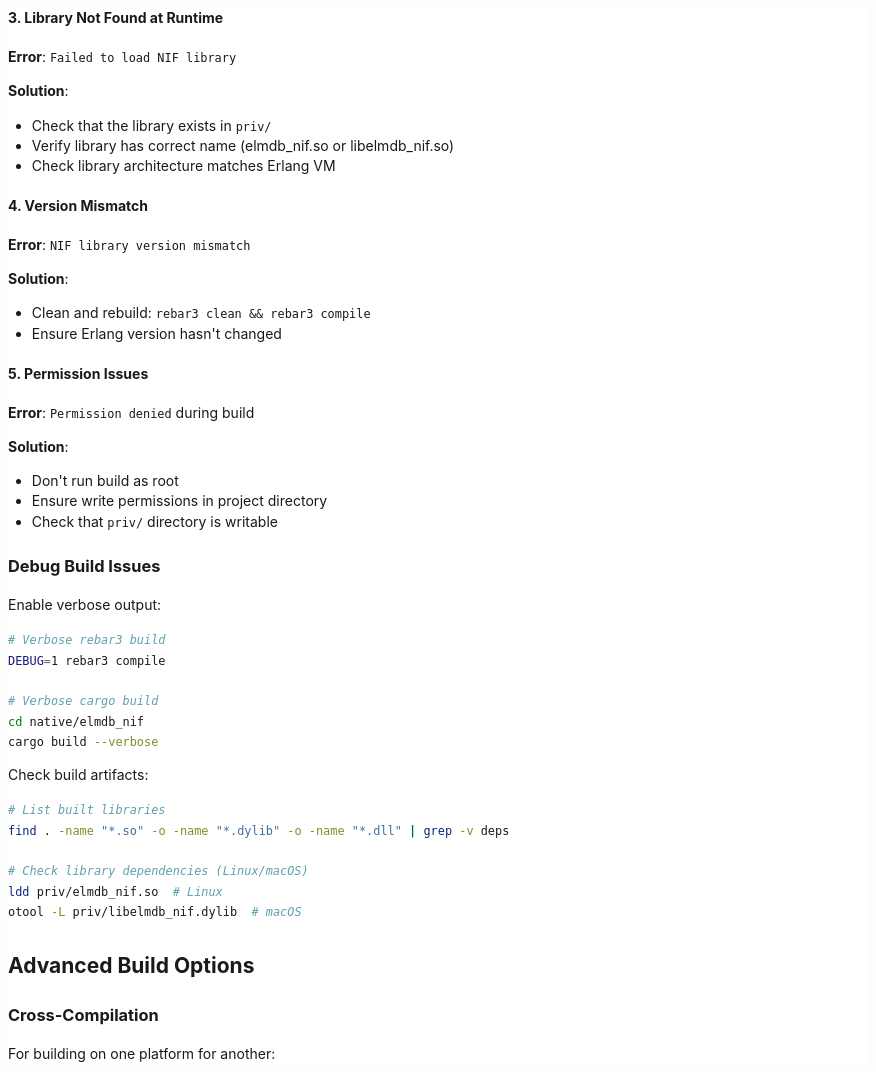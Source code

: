 #### 3. Library Not Found at Runtime

**Error**: `Failed to load NIF library`

**Solution**:
- Check that the library exists in `priv/`
- Verify library has correct name (elmdb_nif.so or libelmdb_nif.so)
- Check library architecture matches Erlang VM

#### 4. Version Mismatch

**Error**: `NIF library version mismatch`

**Solution**:
- Clean and rebuild: `rebar3 clean && rebar3 compile`
- Ensure Erlang version hasn't changed

#### 5. Permission Issues

**Error**: `Permission denied` during build

**Solution**:
- Don't run build as root
- Ensure write permissions in project directory
- Check that `priv/` directory is writable

### Debug Build Issues

Enable verbose output:

```bash
# Verbose rebar3 build
DEBUG=1 rebar3 compile

# Verbose cargo build
cd native/elmdb_nif
cargo build --verbose
```

Check build artifacts:

```bash
# List built libraries
find . -name "*.so" -o -name "*.dylib" -o -name "*.dll" | grep -v deps

# Check library dependencies (Linux/macOS)
ldd priv/elmdb_nif.so  # Linux
otool -L priv/libelmdb_nif.dylib  # macOS
```

## Advanced Build Options

### Cross-Compilation

For building on one platform for another:
